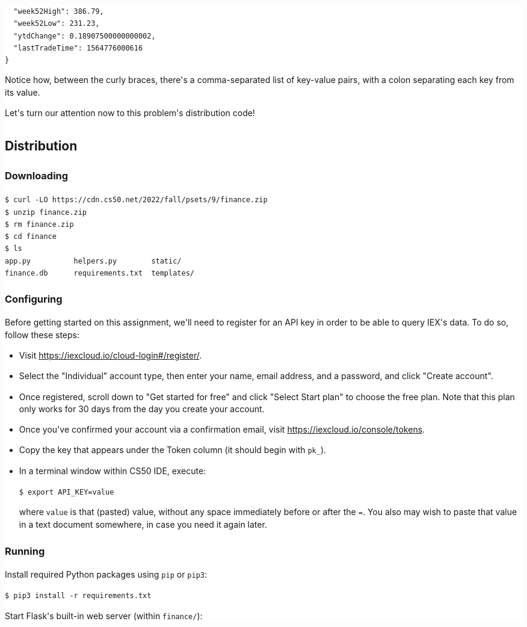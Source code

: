       "week52High": 386.79,
      "week52Low": 231.23,
      "ytdChange": 0.18907500000000002,
      "lastTradeTime": 1564776000616
    }


Notice how, between the curly braces, there's a comma-separated list of key-value pairs, with a colon separating each key from its value.

Let's turn our attention now to this problem's distribution code!

## Distribution

### Downloading


    $ curl -LO https://cdn.cs50.net/2022/fall/psets/9/finance.zip
    $ unzip finance.zip
    $ rm finance.zip
    $ cd finance
    $ ls
    app.py          helpers.py        static/
    finance.db      requirements.txt  templates/


### Configuring

Before getting started on this assignment, we'll need to register for an API key in order to be able to query IEX's data. To do so, follow these steps:

*   Visit <https://iexcloud.io/cloud-login#/register/>.

*   Select the "Individual" account type, then enter your name, email address, and a password, and click "Create account".

*   Once registered, scroll down to "Get started for free" and click "Select Start plan" to choose the free plan. Note that this plan only works for 30 days from the day you create your account.

*   Once you've confirmed your account via a confirmation email, visit <https://iexcloud.io/console/tokens>.

*   Copy the key that appears under the Token column (it should begin with `pk_`).

*   In a terminal window within CS50 IDE, execute:

        $ export API_KEY=value

    where `value` is that (pasted) value, without any space immediately before or after the `=`. You also may wish to paste that value in a text document somewhere, in case you need it again later.

### Running

Install required Python packages using `pip` or `pip3`:

    $ pip3 install -r requirements.txt

Start Flask's built-in web server (within `finance/`):
